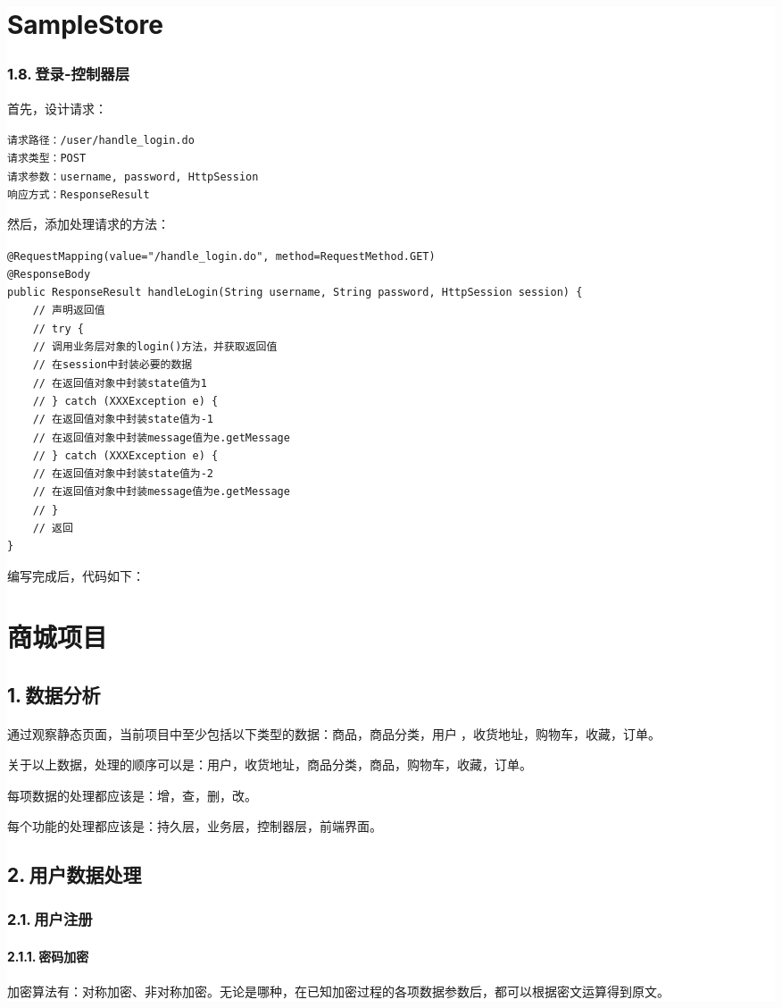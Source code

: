 # SampleStore
### 1.8. 登录-控制器层

首先，设计请求：

	请求路径：/user/handle_login.do
	请求类型：POST
	请求参数：username, password, HttpSession
	响应方式：ResponseResult

然后，添加处理请求的方法：

	@RequestMapping(value="/handle_login.do", method=RequestMethod.GET)
	@ResponseBody
	public ResponseResult handleLogin(String username, String password, HttpSession session) {
		// 声明返回值
		// try {
		// 调用业务层对象的login()方法，并获取返回值
		// 在session中封装必要的数据
		// 在返回值对象中封装state值为1
		// } catch (XXXException e) {
		// 在返回值对象中封装state值为-1
		// 在返回值对象中封装message值为e.getMessage
		// } catch (XXXException e) {
		// 在返回值对象中封装state值为-2
		// 在返回值对象中封装message值为e.getMessage
		// }
		// 返回
	}

编写完成后，代码如下：
# 商城项目

## 1. 数据分析

通过观察静态页面，当前项目中至少包括以下类型的数据：商品，商品分类，用户 ，收货地址，购物车，收藏，订单。

关于以上数据，处理的顺序可以是：用户，收货地址，商品分类，商品，购物车，收藏，订单。

每项数据的处理都应该是：增，查，删，改。

每个功能的处理都应该是：持久层，业务层，控制器层，前端界面。

## 2. 用户数据处理 

### 2.1. 用户注册

#### 2.1.1. 密码加密

加密算法有：对称加密、非对称加密。无论是哪种，在已知加密过程的各项数据参数后，都可以根据密文运算得到原文。
